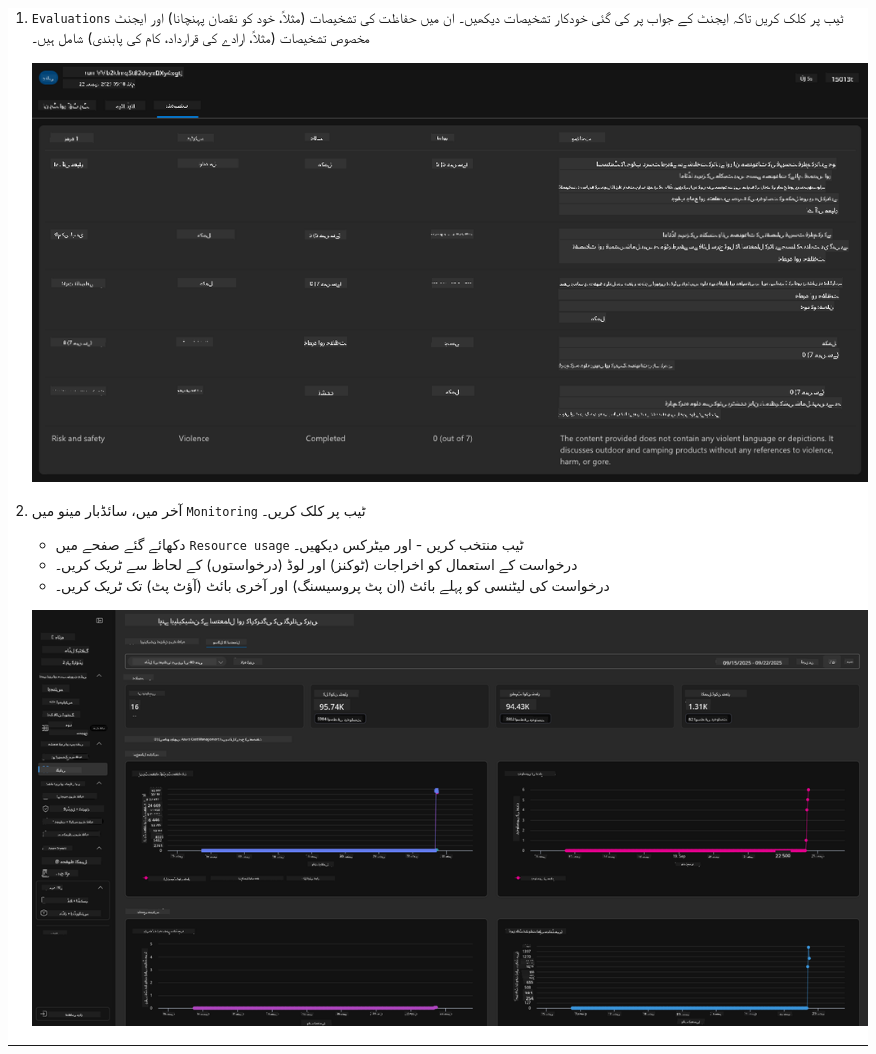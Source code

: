 1. `Evaluations` ٹیب پر کلک کریں تاکہ ایجنٹ کے جواب پر کی گئی خودکار تشخیصات دیکھیں۔ ان میں حفاظت کی تشخیصات (مثلاً، خود کو نقصان پہنچانا) اور ایجنٹ مخصوص تشخیصات (مثلاً، ارادے کی قرارداد، کام کی پابندی) شامل ہیں۔

      ![Agent](../../../../../translated_images/12-view-run-info-evaluations.ef25e4577d70efeb777dfadf51fed1694661fa370dd5a4e5fea4aec8de234568.ur.png)

1. آخر میں، سائڈبار مینو میں `Monitoring` ٹیب پر کلک کریں۔

      - دکھائے گئے صفحے میں `Resource usage` ٹیب منتخب کریں - اور میٹرکس دیکھیں۔
      - درخواست کے استعمال کو اخراجات (ٹوکنز) اور لوڈ (درخواستوں) کے لحاظ سے ٹریک کریں۔
      - درخواست کی لیٹنسی کو پہلے بائٹ (ان پٹ پروسیسنگ) اور آخری بائٹ (آؤٹ پٹ) تک ٹریک کریں۔

      ![Agent](../../../../../translated_images/13-monitoring-resources.5148015f7311807f774aaa6a45b7156969ce1b1861d1c34d191c98b61d6d8b84.ur.png)

---